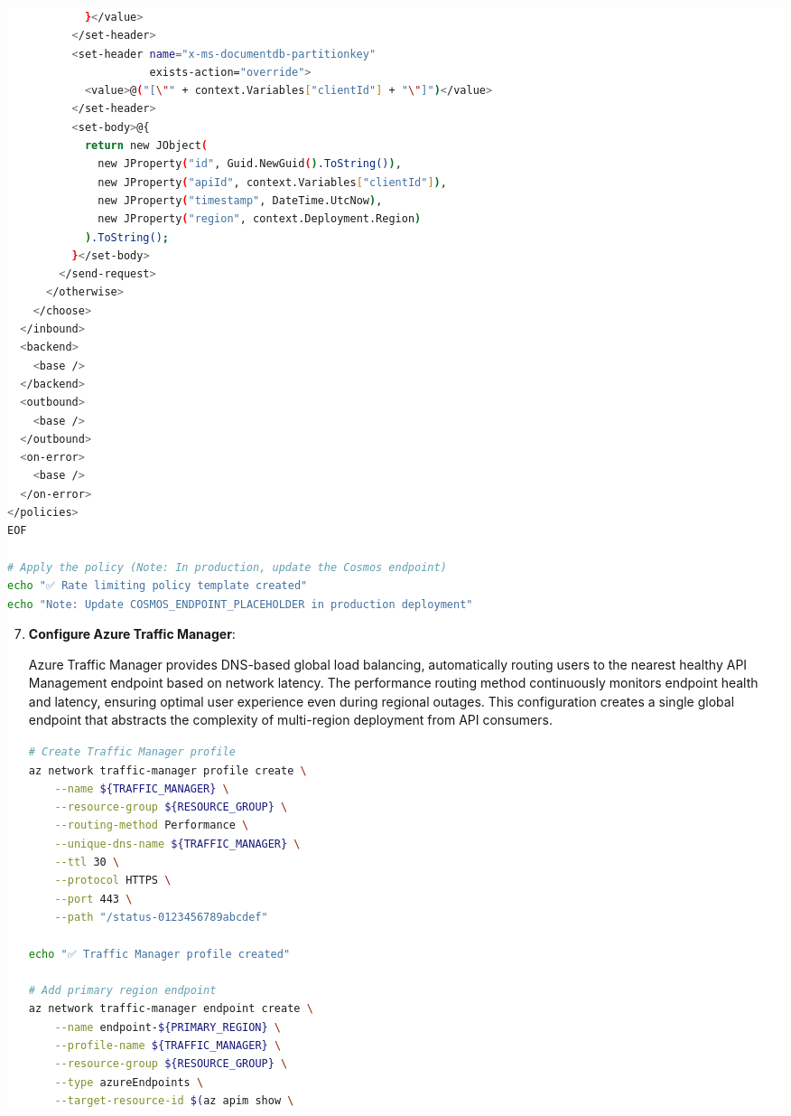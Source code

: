    ```bash
               }</value>
             </set-header>
             <set-header name="x-ms-documentdb-partitionkey" 
                         exists-action="override">
               <value>@("[\"" + context.Variables["clientId"] + "\"]")</value>
             </set-header>
             <set-body>@{
               return new JObject(
                 new JProperty("id", Guid.NewGuid().ToString()),
                 new JProperty("apiId", context.Variables["clientId"]),
                 new JProperty("timestamp", DateTime.UtcNow),
                 new JProperty("region", context.Deployment.Region)
               ).ToString();
             }</set-body>
           </send-request>
         </otherwise>
       </choose>
     </inbound>
     <backend>
       <base />
     </backend>
     <outbound>
       <base />
     </outbound>
     <on-error>
       <base />
     </on-error>
   </policies>
   EOF
   
   # Apply the policy (Note: In production, update the Cosmos endpoint)
   echo "✅ Rate limiting policy template created"
   echo "Note: Update COSMOS_ENDPOINT_PLACEHOLDER in production deployment"
   ```

7. **Configure Azure Traffic Manager**:

   Azure Traffic Manager provides DNS-based global load balancing, automatically routing users to the nearest healthy API Management endpoint based on network latency. The performance routing method continuously monitors endpoint health and latency, ensuring optimal user experience even during regional outages. This configuration creates a single global endpoint that abstracts the complexity of multi-region deployment from API consumers.

   ```bash
   # Create Traffic Manager profile
   az network traffic-manager profile create \
       --name ${TRAFFIC_MANAGER} \
       --resource-group ${RESOURCE_GROUP} \
       --routing-method Performance \
       --unique-dns-name ${TRAFFIC_MANAGER} \
       --ttl 30 \
       --protocol HTTPS \
       --port 443 \
       --path "/status-0123456789abcdef"
   
   echo "✅ Traffic Manager profile created"
   
   # Add primary region endpoint
   az network traffic-manager endpoint create \
       --name endpoint-${PRIMARY_REGION} \
       --profile-name ${TRAFFIC_MANAGER} \
       --resource-group ${RESOURCE_GROUP} \
       --type azureEndpoints \
       --target-resource-id $(az apim show \
   ```